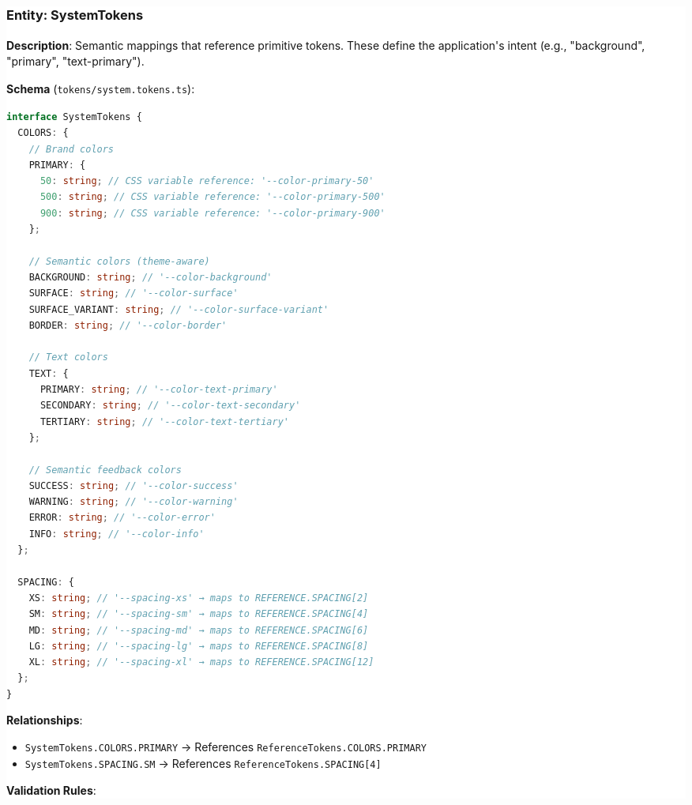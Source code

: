 ### Entity: SystemTokens

**Description**: Semantic mappings that reference primitive tokens. These define the application's intent (e.g., "background", "primary", "text-primary").

**Schema** (`tokens/system.tokens.ts`):

```typescript
interface SystemTokens {
  COLORS: {
    // Brand colors
    PRIMARY: {
      50: string; // CSS variable reference: '--color-primary-50'
      500: string; // CSS variable reference: '--color-primary-500'
      900: string; // CSS variable reference: '--color-primary-900'
    };

    // Semantic colors (theme-aware)
    BACKGROUND: string; // '--color-background'
    SURFACE: string; // '--color-surface'
    SURFACE_VARIANT: string; // '--color-surface-variant'
    BORDER: string; // '--color-border'

    // Text colors
    TEXT: {
      PRIMARY: string; // '--color-text-primary'
      SECONDARY: string; // '--color-text-secondary'
      TERTIARY: string; // '--color-text-tertiary'
    };

    // Semantic feedback colors
    SUCCESS: string; // '--color-success'
    WARNING: string; // '--color-warning'
    ERROR: string; // '--color-error'
    INFO: string; // '--color-info'
  };

  SPACING: {
    XS: string; // '--spacing-xs' → maps to REFERENCE.SPACING[2]
    SM: string; // '--spacing-sm' → maps to REFERENCE.SPACING[4]
    MD: string; // '--spacing-md' → maps to REFERENCE.SPACING[6]
    LG: string; // '--spacing-lg' → maps to REFERENCE.SPACING[8]
    XL: string; // '--spacing-xl' → maps to REFERENCE.SPACING[12]
  };
}
```

**Relationships**:

- `SystemTokens.COLORS.PRIMARY` → References `ReferenceTokens.COLORS.PRIMARY`
- `SystemTokens.SPACING.SM` → References `ReferenceTokens.SPACING[4]`

**Validation Rules**:
